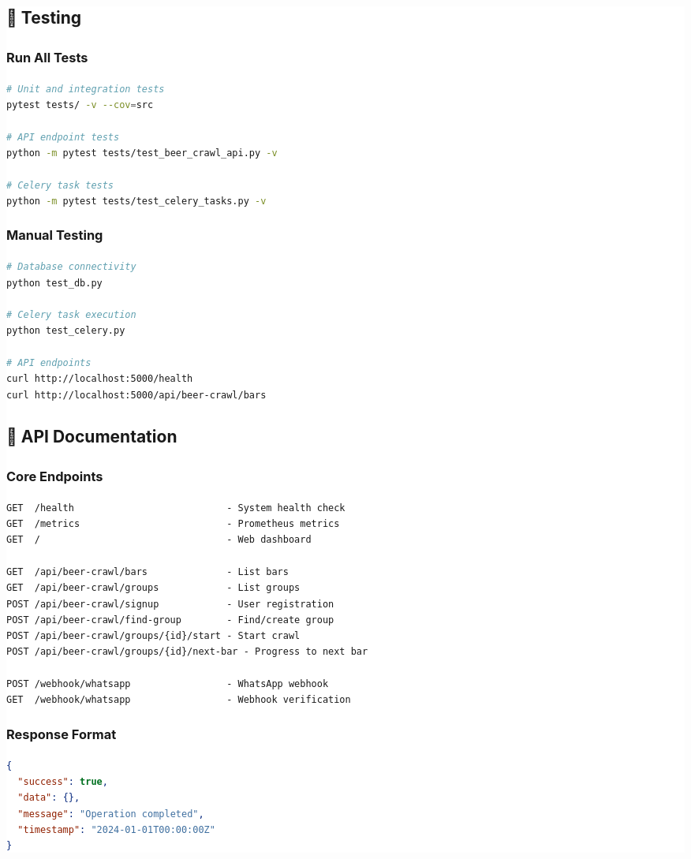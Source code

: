 ## 🧪 Testing

### Run All Tests
```bash
# Unit and integration tests
pytest tests/ -v --cov=src

# API endpoint tests
python -m pytest tests/test_beer_crawl_api.py -v

# Celery task tests
python -m pytest tests/test_celery_tasks.py -v
```

### Manual Testing
```bash
# Database connectivity
python test_db.py

# Celery task execution
python test_celery.py

# API endpoints
curl http://localhost:5000/health
curl http://localhost:5000/api/beer-crawl/bars
```

## 📝 API Documentation

### Core Endpoints
```
GET  /health                           - System health check
GET  /metrics                          - Prometheus metrics
GET  /                                 - Web dashboard

GET  /api/beer-crawl/bars              - List bars
GET  /api/beer-crawl/groups            - List groups
POST /api/beer-crawl/signup            - User registration
POST /api/beer-crawl/find-group        - Find/create group
POST /api/beer-crawl/groups/{id}/start - Start crawl
POST /api/beer-crawl/groups/{id}/next-bar - Progress to next bar

POST /webhook/whatsapp                 - WhatsApp webhook
GET  /webhook/whatsapp                 - Webhook verification
```

### Response Format
```json
{
  "success": true,
  "data": {},
  "message": "Operation completed",
  "timestamp": "2024-01-01T00:00:00Z"
}
```
